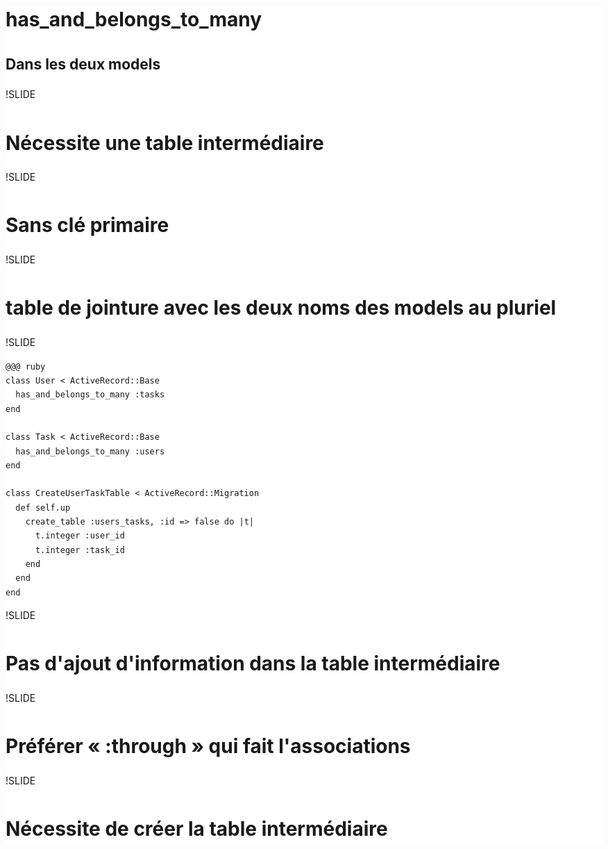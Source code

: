 # has_and_belongs_to_many
## Dans les deux models

!SLIDE

# Nécessite une table intermédiaire

!SLIDE

# Sans clé primaire

!SLIDE

# table de jointure avec les deux noms des models au pluriel

!SLIDE

    @@@ ruby
    class User < ActiveRecord::Base
      has_and_belongs_to_many :tasks
    end

    class Task < ActiveRecord::Base
      has_and_belongs_to_many :users
    end

    class CreateUserTaskTable < ActiveRecord::Migration
      def self.up
        create_table :users_tasks, :id => false do |t|
          t.integer :user_id
          t.integer :task_id
        end
      end
    end

!SLIDE

# Pas d'ajout d'information dans la table intermédiaire

!SLIDE

# Préférer « :through » qui fait l'associations

!SLIDE

# Nécessite de créer la table intermédiaire
